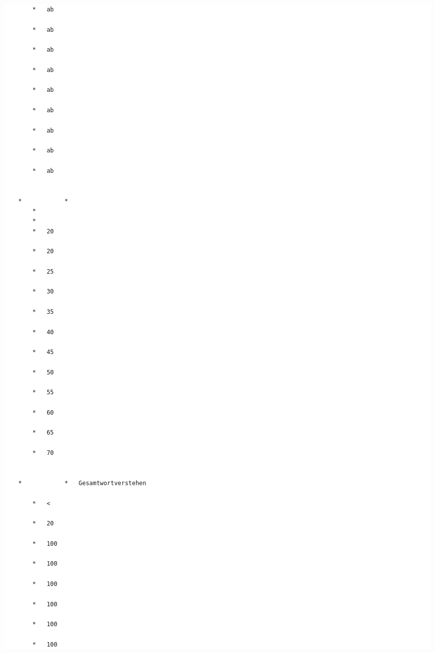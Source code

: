             *   ab

            *   ab

            *   ab

            *   ab

            *   ab

            *   ab

            *   ab

            *   ab

            *   ab


        *            *
            *
            *
            *   20

            *   20

            *   25

            *   30

            *   35

            *   40

            *   45

            *   50

            *   55

            *   60

            *   65

            *   70


        *            *   Gesamtwortverstehen

            *   <

            *   20

            *   100

            *   100

            *   100

            *   100

            *   100

            *   100

